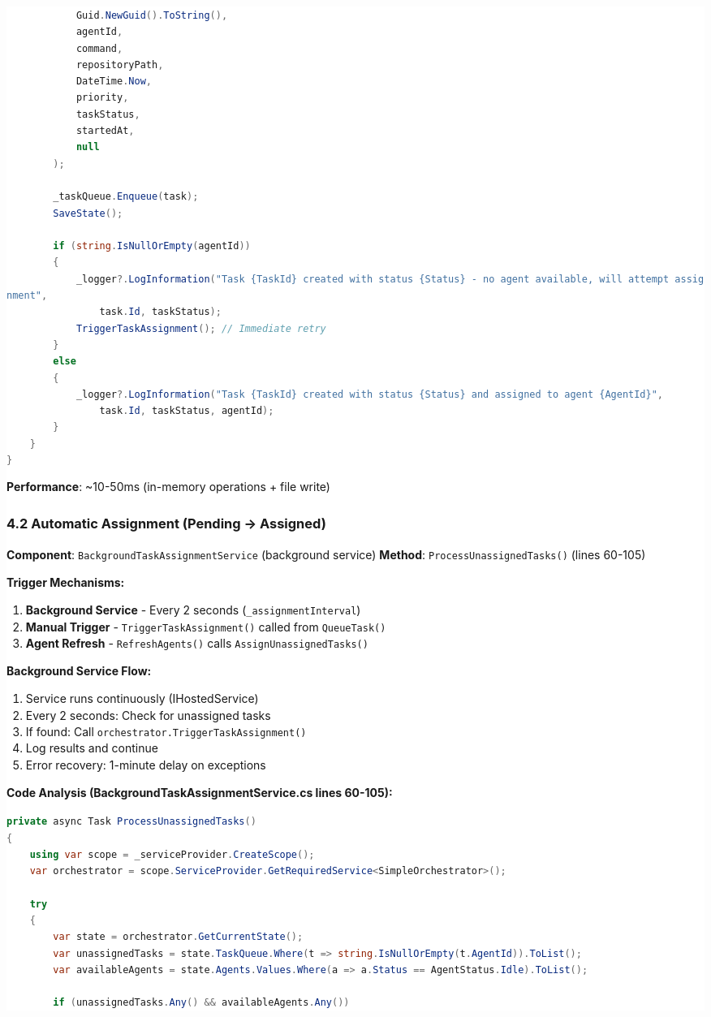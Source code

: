 ```csharp
            Guid.NewGuid().ToString(),
            agentId,
            command,
            repositoryPath,
            DateTime.Now,
            priority,
            taskStatus,
            startedAt,
            null
        );

        _taskQueue.Enqueue(task);
        SaveState();

        if (string.IsNullOrEmpty(agentId))
        {
            _logger?.LogInformation("Task {TaskId} created with status {Status} - no agent available, will attempt assignment",
                task.Id, taskStatus);
            TriggerTaskAssignment(); // Immediate retry
        }
        else
        {
            _logger?.LogInformation("Task {TaskId} created with status {Status} and assigned to agent {AgentId}",
                task.Id, taskStatus, agentId);
        }
    }
}
```

**Performance**: ~10-50ms (in-memory operations + file write)

### 4.2 Automatic Assignment (Pending → Assigned)

**Component**: `BackgroundTaskAssignmentService` (background service)
**Method**: `ProcessUnassignedTasks()` (lines 60-105)

**Trigger Mechanisms:**
1. **Background Service** - Every 2 seconds (`_assignmentInterval`)
2. **Manual Trigger** - `TriggerTaskAssignment()` called from `QueueTask()`
3. **Agent Refresh** - `RefreshAgents()` calls `AssignUnassignedTasks()`

**Background Service Flow:**
1. Service runs continuously (IHostedService)
2. Every 2 seconds: Check for unassigned tasks
3. If found: Call `orchestrator.TriggerTaskAssignment()`
4. Log results and continue
5. Error recovery: 1-minute delay on exceptions

**Code Analysis (BackgroundTaskAssignmentService.cs lines 60-105):**
```csharp
private async Task ProcessUnassignedTasks()
{
    using var scope = _serviceProvider.CreateScope();
    var orchestrator = scope.ServiceProvider.GetRequiredService<SimpleOrchestrator>();

    try
    {
        var state = orchestrator.GetCurrentState();
        var unassignedTasks = state.TaskQueue.Where(t => string.IsNullOrEmpty(t.AgentId)).ToList();
        var availableAgents = state.Agents.Values.Where(a => a.Status == AgentStatus.Idle).ToList();

        if (unassignedTasks.Any() && availableAgents.Any())
```